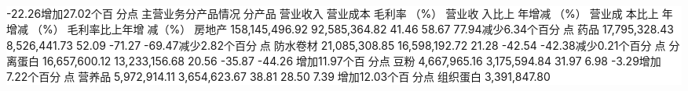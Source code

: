 -22.26增加27.02个百
分点
主营业务分产品情况
分产品
营业收入
营业成本
毛利率
（%）
营业收
入比上
年增减
（%）
营业成
本比上
年增减
（%）
毛利率比上年增
减（%）
房地产
158,145,496.92
92,585,364.82
41.46
58.67
77.94减少6.34个百分
点
药品
17,795,328.43
8,526,441.73
52.09
-71.27
-69.47减少2.82个百分
点
防水卷材
21,085,308.85
16,598,192.72
21.28
-42.54
-42.38减少0.21个百分
点
分离蛋白
16,657,600.12
13,233,156.68
20.56
-35.87
-44.26
增加11.97个百
分点
豆粉
4,667,965.16
3,175,594.84
31.97
6.98
-3.29增加7.22个百分
点
营养品
5,972,914.11
3,654,623.67
38.81
28.50
7.39
增加12.03个百
分点
组织蛋白
3,391,847.80
